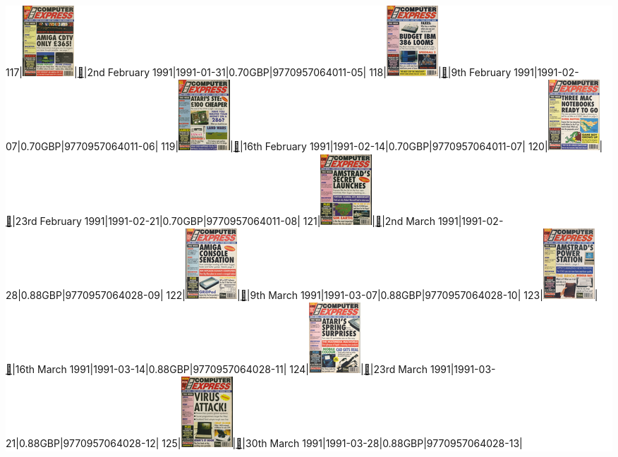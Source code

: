 117|![117](nce/117.png)|[🔗][117]|2nd February 1991|1991-01-31|0.70GBP|9770957064011-05|
118|![118](nce/118.png)|[🔗][118]|9th February 1991|1991-02-07|0.70GBP|9770957064011-06|
119|![119](nce/119.png)|[🔗][119]|16th February 1991|1991-02-14|0.70GBP|9770957064011-07|
120|![120](nce/120.png)|[🔗][120]|23rd February 1991|1991-02-21|0.70GBP|9770957064011-08|
121|![121](nce/121.png)|[🔗][121]|2nd March 1991|1991-02-28|0.88GBP|9770957064028-09|
122|![122](nce/122.png)|[🔗][122]|9th March 1991|1991-03-07|0.88GBP|9770957064028-10|
123|![123](nce/123.png)|[🔗][123]|16th March 1991|1991-03-14|0.88GBP|9770957064028-11|
124|![124](nce/124.png)|[🔗][124]|23rd March 1991|1991-03-21|0.88GBP|9770957064028-12|
125|![125](nce/125.png)|[🔗][125]|30th March 1991|1991-03-28|0.88GBP|9770957064028-13|

[0]: https://archive.org/details/NH2021_New_Computer_Express_Issue000.pdf
[1]: https://archive.org/details/NH2021_New_Computer_Express_Issue001.pdf
[2]: https://archive.org/details/NH2021_New_Computer_Express_Issue002.pdf
[3]: https://archive.org/details/NH2021_New_Computer_Express_Issue003.pdf
[4]: https://archive.org/details/NH2021_New_Computer_Express_Issue004.pdf
[5]: https://archive.org/details/NH2021_New_Computer_Express_Issue005.pdf
[6]: https://archive.org/details/NH2021_New_Computer_Express_Issue006.pdf
[7]: https://archive.org/details/NH2021_New_Computer_Express_Issue007.pdf
[9]: https://archive.org/details/NH2021_New_Computer_Express_Issue009.pdf
[10]: https://archive.org/details/NH2021_New_Computer_Express_Issue010.pdf
[11]: https://archive.org/details/NH2021_New_Computer_Express_Issue011.pdf
[12]: https://archive.org/details/NH2021_New_Computer_Express_Issue012.pdf
[13]: https://archive.org/details/NH2021_New_Computer_Express_Issue013.pdf
[14]: https://archive.org/details/NH2021_New_Computer_Express_Issue014.pdf
[15]: https://archive.org/details/NH2021_New_Computer_Express_Issue015.pdf
[16]: https://archive.org/details/NH2021_New_Computer_Express_Issue016.pdf
[17]: https://archive.org/details/NH2021_New_Computer_Express_Issue017.pdf
[18]: https://archive.org/details/NH2021_New_Computer_Express_Issue018.pdf
[19]: https://archive.org/details/NH2021_New_Computer_Express_Issue019.pdf
[20]: https://archive.org/details/NH2021_New_Computer_Express_Issue020.pdf
[21]: https://archive.org/details/NH2021_New_Computer_Express_Issue021.pdf
[22]: https://archive.org/details/NH2021_New_Computer_Express_Issue022.pdf
[23]: https://archive.org/details/NH2021_New_Computer_Express_Issue023.pdf
[24]: https://archive.org/details/NH2021_New_Computer_Express_Issue024.pdf
[25]: https://archive.org/details/NH2021_New_Computer_Express_Issue025.pdf
[26]: https://archive.org/details/NH2021_New_Computer_Express_Issue026.pdf
[27]: https://archive.org/details/NH2021_New_Computer_Express_Issue027.pdf
[28]: https://archive.org/details/NH2021_New_Computer_Express_Issue028.pdf
[29]: https://archive.org/details/NH2021_New_Computer_Express_Issue029.pdf
[30]: https://archive.org/details/NH2021_New_Computer_Express_Issue030.pdf
[31]: https://archive.org/details/NH2021_New_Computer_Express_Issue031.pdf
[32]: https://archive.org/details/NH2021_New_Computer_Express_Issue032.pdf
[33]: https://archive.org/details/NH2021_New_Computer_Express_Issue033.pdf
[34]: https://archive.org/details/NH2021_New_Computer_Express_Issue034.pdf
[35]: https://archive.org/details/NH2021_New_Computer_Express_Issue035.pdf
[36]: https://archive.org/details/NH2021_New_Computer_Express_Issue036.pdf
[37]: https://archive.org/details/NH2021_New_Computer_Express_Issue037.pdf
[38]: https://archive.org/details/NH2021_New_Computer_Express_Issue038.pdf
[39]: https://archive.org/details/NH2021_New_Computer_Express_Issue039.pdf
[40]: https://archive.org/details/NH2021_New_Computer_Express_Issue040.pdf
[41]: https://archive.org/details/NH2021_New_Computer_Express_Issue041.pdf
[42]: https://archive.org/details/NH2021_New_Computer_Express_Issue042.pdf
[43]: https://archive.org/details/NH2021_New_Computer_Express_Issue043.pdf
[44]: https://archive.org/details/NH2021_New_Computer_Express_Issue044.pdf
[45]: https://archive.org/details/NH2021_New_Computer_Express_Issue045.pdf
[46]: https://archive.org/details/NH2021_New_Computer_Express_Issue046.pdf
[47]: https://archive.org/details/NH2021_New_Computer_Express_Issue047.pdf
[48]: https://archive.org/details/NH2021_New_Computer_Express_Issue048.pdf
[49]: https://archive.org/details/NH2021_New_Computer_Express_Issue049.pdf
[50]: https://archive.org/details/NH2021_New_Computer_Express_Issue050.pdf
[51]: https://archive.org/details/NH2021_New_Computer_Express_Issue051.pdf
[52]: https://archive.org/details/NH2021_New_Computer_Express_Issue052.pdf
[53]: https://archive.org/details/NH2021_New_Computer_Express_Issue053.pdf
[54]: https://archive.org/details/NH2021_New_Computer_Express_Issue054.pdf
[55]: https://archive.org/details/NH2021_New_Computer_Express_Issue055.pdf
[56]: https://archive.org/details/NH2021_New_Computer_Express_Issue056.pdf
[57]: https://archive.org/details/NH2021_New_Computer_Express_Issue057.pdf
[58]: https://archive.org/details/NH2021_New_Computer_Express_Issue058.pdf
[59]: https://archive.org/details/NH2021_New_Computer_Express_Issue059.pdf
[61]: https://archive.org/details/NH2021_New_Computer_Express_Issue061.pdf
[62]: https://archive.org/details/NH2021_New_Computer_Express_Issue062.pdf
[63]: https://archive.org/details/NH2021_New_Computer_Express_Issue063.pdf
[64]: https://archive.org/details/NH2021_New_Computer_Express_Issue064.pdf
[65]: https://archive.org/details/NH2021_New_Computer_Express_Issue065.pdf
[66]: https://archive.org/details/NH2021_New_Computer_Express_Issue066.pdf
[67]: https://archive.org/details/NH2021_New_Computer_Express_Issue067.pdf
[68]: https://archive.org/details/NH2021_New_Computer_Express_Issue068.pdf
[69]: https://archive.org/details/NH2021_New_Computer_Express_Issue069.pdf
[70]: https://archive.org/details/NH2021_New_Computer_Express_Issue070.pdf
[71]: https://archive.org/details/NH2021_New_Computer_Express_Issue071.pdf
[72]: https://archive.org/details/NH2021_New_Computer_Express_Issue072.pdf
[73]: https://archive.org/details/NH2021_New_Computer_Express_Issue073.pdf
[74]: https://archive.org/details/NH2021_New_Computer_Express_Issue074.pdf
[75]: https://archive.org/details/NH2021_New_Computer_Express_Issue075.pdf
[76]: https://archive.org/details/NH2021_New_Computer_Express_Issue076.pdf
[77]: https://archive.org/details/NH2021_New_Computer_Express_Issue077.pdf
[78]: https://archive.org/details/NH2021_New_Computer_Express_Issue078.pdf
[79]: https://archive.org/details/NH2021_New_Computer_Express_Issue079.pdf
[80]: https://archive.org/details/NH2021_New_Computer_Express_Issue080.pdf
[81]: https://archive.org/details/NH2021_New_Computer_Express_Issue081.pdf
[82]: https://archive.org/details/NH2021_New_Computer_Express_Issue082.pdf
[83]: https://archive.org/details/NH2021_New_Computer_Express_Issue083.pdf
[84]: https://archive.org/details/NH2021_New_Computer_Express_Issue084.pdf
[85]: https://archive.org/details/NH2021_New_Computer_Express_Issue085.pdf
[86]: https://archive.org/details/NH2021_New_Computer_Express_Issue086.pdf
[87]: https://archive.org/details/NH2021_New_Computer_Express_Issue087.pdf
[88]: https://archive.org/details/NH2021_New_Computer_Express_Issue088.pdf
[89]: https://archive.org/details/NH2021_New_Computer_Express_Issue089.pdf
[90]: https://archive.org/details/NH2021_New_Computer_Express_Issue090.pdf
[91]: https://archive.org/details/NH2021_New_Computer_Express_Issue091.pdf
[92]: https://archive.org/details/NH2021_New_Computer_Express_Issue092.pdf
[93]: https://archive.org/details/NH2021_New_Computer_Express_Issue093.pdf
[94]: https://archive.org/details/NH2021_New_Computer_Express_Issue094.pdf
[95]: https://archive.org/details/NH2021_New_Computer_Express_Issue095.pdf
[96]: https://archive.org/details/NH2021_New_Computer_Express_Issue096.pdf
[97]: https://archive.org/details/NH2021_New_Computer_Express_Issue097.pdf
[98]: https://archive.org/details/NH2021_New_Computer_Express_Issue098.pdf
[99]: https://archive.org/details/NH2021_New_Computer_Express_Issue099.pdf
[100]: https://archive.org/details/NH2021_New_Computer_Express_Issue100.pdf
[101]: https://archive.org/details/NH2021_New_Computer_Express_Issue101.pdf
[102]: https://archive.org/details/NH2021_New_Computer_Express_Issue102.pdf
[103]: https://archive.org/details/NH2021_New_Computer_Express_Issue103.pdf
[104]: https://archive.org/details/NH2021_New_Computer_Express_Issue104.pdf
[105]: https://archive.org/details/NH2021_New_Computer_Express_Issue105.pdf
[106]: https://archive.org/details/NH2021_New_Computer_Express_Issue106.pdf
[107]: https://archive.org/details/NH2021_New_Computer_Express_Issue107.pdf
[108]: https://archive.org/details/NH2021_New_Computer_Express_Issue108.pdf
[109]: https://archive.org/details/NH2021_New_Computer_Express_Issue109.pdf
[110]: https://archive.org/details/NH2021_New_Computer_Express_Issue110.pdf
[111]: https://archive.org/details/NH2021_New_Computer_Express_Issue111.pdf
[113]: https://archive.org/details/NH2021_New_Computer_Express_Issue113.pdf
[114]: https://archive.org/details/NH2021_New_Computer_Express_Issue114.pdf
[115]: https://archive.org/details/NH2021_New_Computer_Express_Issue115.pdf
[116]: https://archive.org/details/NH2021_New_Computer_Express_Issue116.pdf
[117]: https://archive.org/details/NH2021_New_Computer_Express_Issue117.pdf
[118]: https://archive.org/details/NH2021_New_Computer_Express_Issue118.pdf
[119]: https://archive.org/details/NH2021_New_Computer_Express_Issue119.pdf
[120]: https://archive.org/details/NH2021_New_Computer_Express_Issue120.pdf
[121]: https://archive.org/details/NH2021_New_Computer_Express_Issue121.pdf
[122]: https://archive.org/details/NH2021_New_Computer_Express_Issue122.pdf
[123]: https://archive.org/details/NH2021_New_Computer_Express_Issue123.pdf
[124]: https://archive.org/details/NH2021_New_Computer_Express_Issue124.pdf
[125]: https://archive.org/details/NH2021_New_Computer_Express_Issue125.pdf
[126]: https://archive.org/details/NH2021_New_Computer_Express_Issue126.pdf
[127]: https://archive.org/details/NH2021_New_Computer_Express_Issue127.pdf
[128]: https://archive.org/details/NH2021_New_Computer_Express_Issue128.pdf
[129]: https://archive.org/details/NH2021_New_Computer_Express_Issue129.pdf
[130]: https://archive.org/details/NH2021_New_Computer_Express_Issue130.pdf
[131]: https://archive.org/details/NH2021_New_Computer_Express_Issue131.pdf
[132]: https://archive.org/details/NH2021_New_Computer_Express_Issue132.pdf
[133]: https://archive.org/details/NH2021_New_Computer_Express_Issue133.pdf
[134]: https://archive.org/details/NH2021_New_Computer_Express_Issue134.pdf
[135]: https://archive.org/details/NH2021_New_Computer_Express_Issue135.pdf
[136]: https://archive.org/details/NH2021_New_Computer_Express_Issue136.pdf
[137]: https://archive.org/details/NH2021_New_Computer_Express_Issue137.pdf
[138]: https://archive.org/details/NH2021_New_Computer_Express_Issue138.pdf
[139]: https://archive.org/details/NH2021_New_Computer_Express_Issue139.pdf
[140]: https://archive.org/details/NH2021_New_Computer_Express_Issue140.pdf
[141]: https://archive.org/details/NH2021_New_Computer_Express_Issue141.pdf
[142]: https://archive.org/details/NH2021_New_Computer_Express_Issue142.pdf
[143]: https://archive.org/details/NH2021_New_Computer_Express_Issue143.pdf
[144]: https://archive.org/details/NH2021_New_Computer_Express_Issue144.pdf
[145]: https://archive.org/details/NH2021_New_Computer_Express_Issue145.pdf
[146]: https://archive.org/details/NH2021_New_Computer_Express_Issue146.pdf
[147]: https://archive.org/details/NH2021_New_Computer_Express_Issue147.pdf
[148]: https://archive.org/details/NH2021_New_Computer_Express_Issue148.pdf
[149]: https://archive.org/details/NH2021_New_Computer_Express_Issue149.pdf
[150]: https://archive.org/details/NH2021_New_Computer_Express_Issue150.pdf
[151]: https://archive.org/details/NH2021_New_Computer_Express_Issue151.pdf
[152]: https://archive.org/details/NH2021_New_Computer_Express_Issue152.pdf
[153]: https://archive.org/details/NH2021_New_Computer_Express_Issue153.pdf
[154]: https://archive.org/details/NH2021_New_Computer_Express_Issue154.pdf